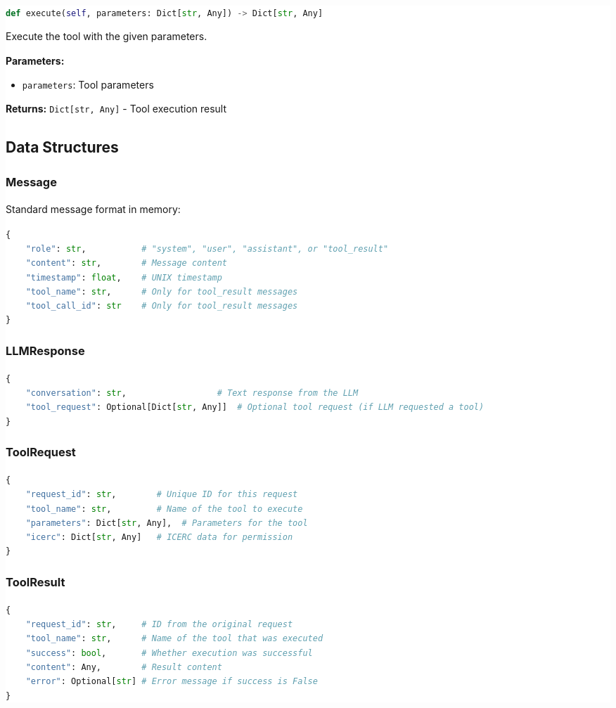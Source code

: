 ```python
def execute(self, parameters: Dict[str, Any]) -> Dict[str, Any]
```

Execute the tool with the given parameters.

**Parameters:**
- `parameters`: Tool parameters

**Returns:** `Dict[str, Any]` - Tool execution result

## Data Structures

### Message

Standard message format in memory:

```python
{
    "role": str,           # "system", "user", "assistant", or "tool_result"
    "content": str,        # Message content
    "timestamp": float,    # UNIX timestamp
    "tool_name": str,      # Only for tool_result messages
    "tool_call_id": str    # Only for tool_result messages
}
```

### LLMResponse

```python
{
    "conversation": str,                  # Text response from the LLM
    "tool_request": Optional[Dict[str, Any]]  # Optional tool request (if LLM requested a tool)
}
```

### ToolRequest

```python
{
    "request_id": str,        # Unique ID for this request
    "tool_name": str,         # Name of the tool to execute
    "parameters": Dict[str, Any],  # Parameters for the tool
    "icerc": Dict[str, Any]   # ICERC data for permission
}
```

### ToolResult

```python
{
    "request_id": str,     # ID from the original request
    "tool_name": str,      # Name of the tool that was executed
    "success": bool,       # Whether execution was successful
    "content": Any,        # Result content
    "error": Optional[str] # Error message if success is False
}
```
